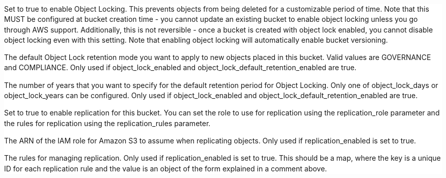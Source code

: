 Set to true to enable Object Locking. This prevents objects from being deleted for a customizable period of time. Note that this MUST be configured at bucket creation time - you cannot update an existing bucket to enable object locking unless you go through AWS support. Additionally, this is not reversible - once a bucket is created with object lock enabled, you cannot disable object locking even with this setting. Note that enabling object locking will automatically enable bucket versioning.

</HclListItemDescription>
<HclListItemDefaultValue defaultValue="false"/>
</HclListItem>

<HclListItem name="object_lock_mode" requirement="optional" type="string">
<HclListItemDescription>

The default Object Lock retention mode you want to apply to new objects placed in this bucket. Valid values are GOVERNANCE and COMPLIANCE. Only used if object_lock_enabled and object_lock_default_retention_enabled are true.

</HclListItemDescription>
<HclListItemDefaultValue defaultValue="null"/>
</HclListItem>

<HclListItem name="object_lock_years" requirement="optional" type="number">
<HclListItemDescription>

The number of years that you want to specify for the default retention period for Object Locking. Only one of object_lock_days or object_lock_years can be configured. Only used if object_lock_enabled and object_lock_default_retention_enabled are true.

</HclListItemDescription>
<HclListItemDefaultValue defaultValue="null"/>
</HclListItem>

<HclListItem name="replication_enabled" requirement="optional" type="bool">
<HclListItemDescription>

Set to true to enable replication for this bucket. You can set the role to use for replication using the replication_role parameter and the rules for replication using the replication_rules parameter.

</HclListItemDescription>
<HclListItemDefaultValue defaultValue="false"/>
</HclListItem>

<HclListItem name="replication_role" requirement="optional" type="string">
<HclListItemDescription>

The ARN of the IAM role for Amazon S3 to assume when replicating objects. Only used if replication_enabled is set to true.

</HclListItemDescription>
<HclListItemDefaultValue defaultValue="null"/>
</HclListItem>

<HclListItem name="replication_rules" requirement="optional" type="any">
<HclListItemDescription>

The rules for managing replication. Only used if replication_enabled is set to true. This should be a map, where the key is a unique ID for each replication rule and the value is an object of the form explained in a comment above.
